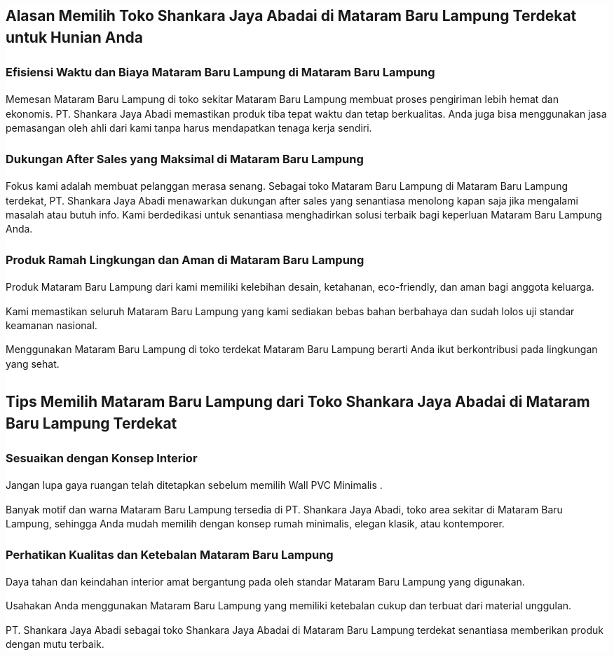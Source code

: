 ## Alasan Memilih Toko Shankara Jaya Abadai di Mataram Baru Lampung Terdekat untuk Hunian Anda

### Efisiensi Waktu dan Biaya Mataram Baru Lampung di Mataram Baru Lampung

Memesan Mataram Baru Lampung di toko sekitar Mataram Baru Lampung membuat proses pengiriman lebih hemat dan ekonomis. PT. Shankara Jaya Abadi memastikan produk tiba tepat waktu dan tetap berkualitas. Anda juga bisa menggunakan jasa pemasangan oleh ahli dari kami tanpa harus mendapatkan tenaga kerja sendiri.

### Dukungan After Sales yang Maksimal di Mataram Baru Lampung

Fokus kami adalah membuat pelanggan merasa senang. Sebagai toko Mataram Baru Lampung di Mataram Baru Lampung terdekat, PT. Shankara Jaya Abadi menawarkan dukungan after sales yang senantiasa menolong kapan saja jika mengalami masalah atau butuh info. Kami berdedikasi untuk senantiasa menghadirkan solusi terbaik bagi keperluan Mataram Baru Lampung Anda.

### Produk Ramah Lingkungan dan Aman di Mataram Baru Lampung

Produk Mataram Baru Lampung dari kami memiliki kelebihan desain, ketahanan, eco-friendly, dan aman bagi anggota keluarga.

Kami memastikan seluruh Mataram Baru Lampung yang kami sediakan bebas bahan berbahaya dan sudah lolos uji standar keamanan nasional.

Menggunakan Mataram Baru Lampung di toko terdekat Mataram Baru Lampung berarti Anda ikut berkontribusi pada lingkungan yang sehat.

## Tips Memilih Mataram Baru Lampung dari Toko Shankara Jaya Abadai di Mataram Baru Lampung Terdekat

### Sesuaikan dengan Konsep Interior 

Jangan lupa gaya ruangan telah ditetapkan sebelum memilih  Wall PVC Minimalis .

Banyak motif dan warna Mataram Baru Lampung tersedia di PT. Shankara Jaya Abadi, toko area sekitar di Mataram Baru Lampung, sehingga Anda mudah memilih dengan konsep rumah minimalis, elegan klasik, atau kontemporer.

### Perhatikan Kualitas dan Ketebalan Mataram Baru Lampung

Daya tahan dan keindahan interior amat bergantung pada oleh standar Mataram Baru Lampung yang digunakan.

Usahakan Anda menggunakan Mataram Baru Lampung yang memiliki ketebalan cukup dan terbuat dari material unggulan.

PT. Shankara Jaya Abadi sebagai toko Shankara Jaya Abadai di Mataram Baru Lampung terdekat senantiasa memberikan produk dengan mutu terbaik.
